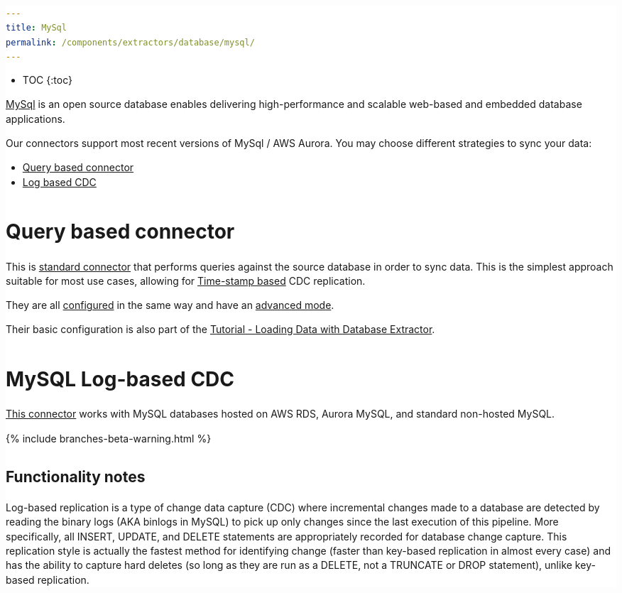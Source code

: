 ```yaml
---
title: MySql
permalink: /components/extractors/database/mysql/
---
```


* TOC
{:toc}

[MySql](https://www.mysql.com/) is an open source database enables delivering high-performance and scalable web-based and embedded database applications.

Our connectors support most recent versions of MySql / AWS Aurora. You may choose different strategies to sync your data:

- [Query based connector](/components/extractors/database/sqldb/#create-new-configuration)
- [Log based CDC](/components/extractors/database/mysql#log-based-binlog-cdc)


# Query based connector

This is [standard connector](https://components.keboola.com/components/keboola.ex-db-mysql) that performs queries against the source database in order to sync data. 
This is the simplest approach suitable for most use cases, allowing for  [Time-stamp based](/components/extractors/database/#incremental-fetching) CDC replication.

They are all [configured](/components/extractors/database/sqldb/#create-new-configuration) in the same way and 
have an [advanced mode](/components/extractors/database/sqldb/). 

Their basic configuration is also part of the [Tutorial - Loading Data with Database Extractor](/tutorial/load/database/). 

# MySQL Log-based CDC

[This connector](https://components.keboola.com/components/kds-team.ex-mysql-cdc-snfl) works with MySQL databases hosted on AWS RDS, Aurora MySQL, and standard non-hosted MySQL.

{% include branches-beta-warning.html %}

## Functionality notes

Log-based replication is a type of change data capture (CDC) where incremental changes made to a database are detected
by reading the binary logs (AKA binlogs in MySQL) to pick up only changes since the last execution of this pipeline.
More specifically, all INSERT, UPDATE, and DELETE statements are appropriately recorded for database change capture.
This replication style is actually the fastest method for identifying change (faster than key-based replication in
almost every case) and has the ability to capture hard deletes (so long as they are run as a DELETE, not a TRUNCATE or 
DROP statement), unlike key-based replication. 
